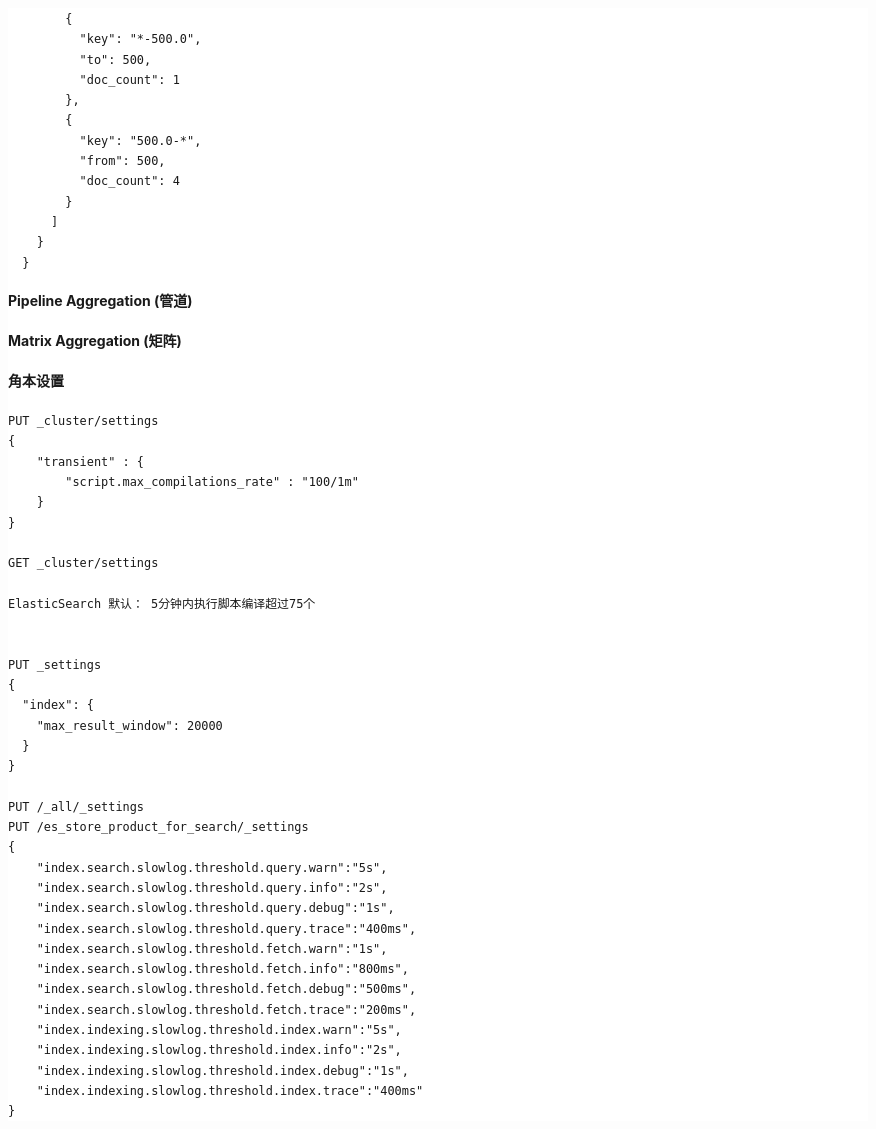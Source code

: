 ```
        {
          "key": "*-500.0",
          "to": 500,
          "doc_count": 1
        },
        {
          "key": "500.0-*",
          "from": 500,
          "doc_count": 4
        }
      ]
    }
  }
```

#### Pipeline Aggregation (管道)

#### Matrix Aggregation (矩阵)



#### 角本设置 

```
PUT _cluster/settings
{
    "transient" : {
        "script.max_compilations_rate" : "100/1m"
    }
}

GET _cluster/settings

ElasticSearch 默认： 5分钟内执行脚本编译超过75个


PUT _settings
{
  "index": {
    "max_result_window": 20000
  }
}

PUT /_all/_settings
PUT /es_store_product_for_search/_settings
{
    "index.search.slowlog.threshold.query.warn":"5s",
    "index.search.slowlog.threshold.query.info":"2s",
    "index.search.slowlog.threshold.query.debug":"1s",
    "index.search.slowlog.threshold.query.trace":"400ms",
    "index.search.slowlog.threshold.fetch.warn":"1s",
    "index.search.slowlog.threshold.fetch.info":"800ms",
    "index.search.slowlog.threshold.fetch.debug":"500ms",
    "index.search.slowlog.threshold.fetch.trace":"200ms",
    "index.indexing.slowlog.threshold.index.warn":"5s",
    "index.indexing.slowlog.threshold.index.info":"2s",
    "index.indexing.slowlog.threshold.index.debug":"1s",
    "index.indexing.slowlog.threshold.index.trace":"400ms"
}

```

